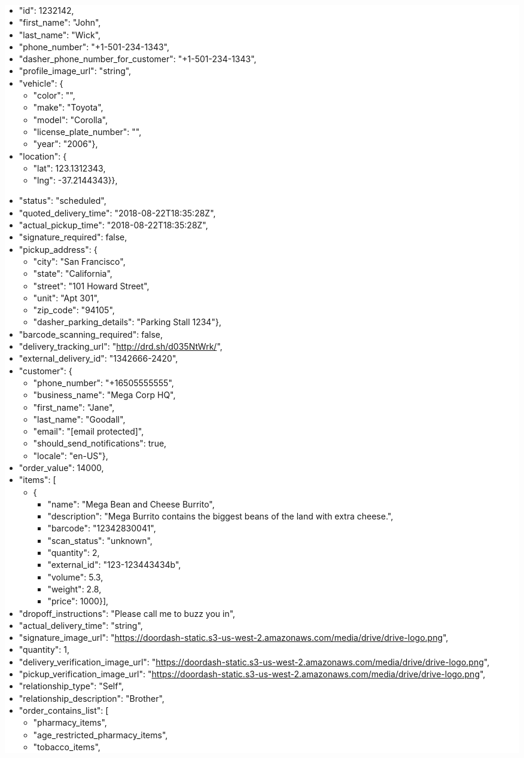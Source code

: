   + "id": 1232142,
  + "first_name": "John",
  + "last_name": "Wick",
  + "phone_number": "+1-501-234-1343",
  + "dasher_phone_number_for_customer": "+1-501-234-1343",
  + "profile_image_url": "string",
  + "vehicle": {
    - "color": "",
    - "make": "Toyota",
    - "model": "Corolla",
    - "license_plate_number": "",
    - "year": "2006"},
  + "location": {
    - "lat": 123.1312343,
    - "lng": -37.2144343}},
* "status": "scheduled",
* "quoted_delivery_time": "2018-08-22T18:35:28Z",
* "actual_pickup_time": "2018-08-22T18:35:28Z",
* "signature_required": false,
* "pickup_address": {
  + "city": "San Francisco",
  + "state": "California",
  + "street": "101 Howard Street",
  + "unit": "Apt 301",
  + "zip_code": "94105",
  + "dasher_parking_details": "Parking Stall 1234"},
* "barcode_scanning_required": false,
* "delivery_tracking_url": "http://drd.sh/d035NtWrk/",
* "external_delivery_id": "1342666-2420",
* "customer": {
  + "phone_number": "+16505555555",
  + "business_name": "Mega Corp HQ",
  + "first_name": "Jane",
  + "last_name": "Goodall",
  + "email": "[email protected]",
  + "should_send_notifications": true,
  + "locale": "en-US"},
* "order_value": 14000,
* "items": [
  + {
    - "name": "Mega Bean and Cheese Burrito",
    - "description": "Mega Burrito contains the biggest beans of the land with extra cheese.",
    - "barcode": "12342830041",
    - "scan_status": "unknown",
    - "quantity": 2,
    - "external_id": "123-123443434b",
    - "volume": 5.3,
    - "weight": 2.8,
    - "price": 1000}],
* "dropoff_instructions": "Please call me to buzz you in",
* "actual_delivery_time": "string",
* "signature_image_url": "https://doordash-static.s3-us-west-2.amazonaws.com/media/drive/drive-logo.png",
* "quantity": 1,
* "delivery_verification_image_url": "https://doordash-static.s3-us-west-2.amazonaws.com/media/drive/drive-logo.png",
* "pickup_verification_image_url": "https://doordash-static.s3-us-west-2.amazonaws.com/media/drive/drive-logo.png",
* "relationship_type": "Self",
* "relationship_description": "Brother",
* "order_contains_list": [
  + "pharmacy_items",
  + "age_restricted_pharmacy_items",
  + "tobacco_items",